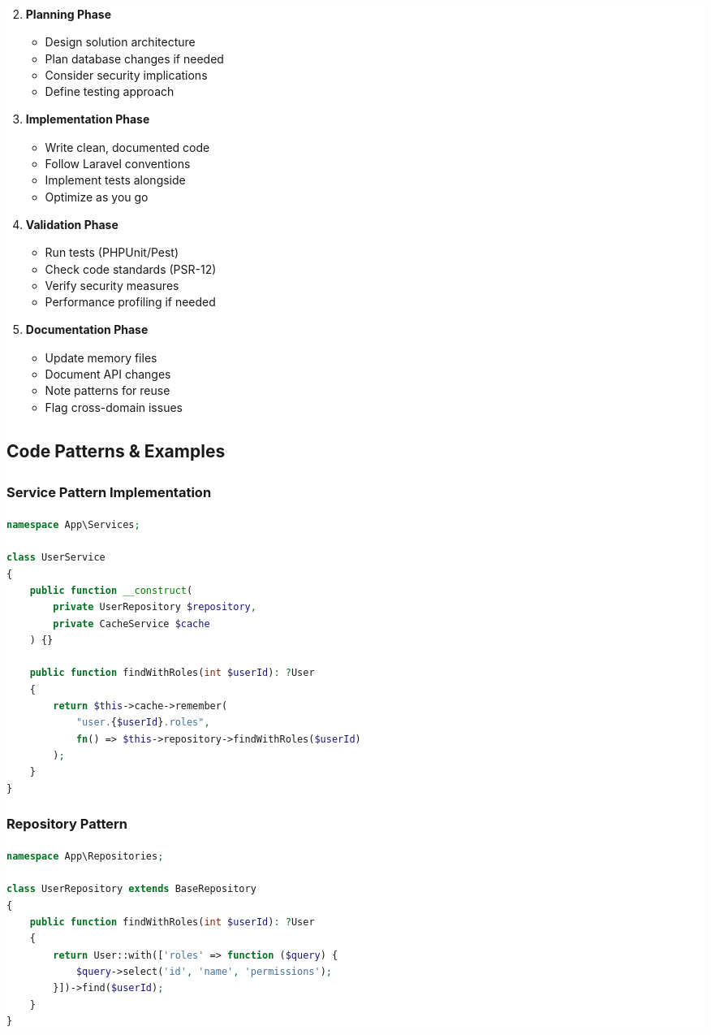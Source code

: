 2. **Planning Phase**
   - Design solution architecture
   - Plan database changes if needed
   - Consider security implications
   - Define testing approach

3. **Implementation Phase**
   - Write clean, documented code
   - Follow Laravel conventions
   - Implement tests alongside
   - Optimize as you go

4. **Validation Phase**
   - Run tests (PHPUnit/Pest)
   - Check code standards (PSR-12)
   - Verify security measures
   - Performance profiling if needed

5. **Documentation Phase**
   - Update memory files
   - Document API changes
   - Note patterns for reuse
   - Flag cross-domain issues

## Code Patterns & Examples

### Service Pattern Implementation
```php
namespace App\Services;

class UserService
{
    public function __construct(
        private UserRepository $repository,
        private CacheService $cache
    ) {}

    public function findWithRoles(int $userId): ?User
    {
        return $this->cache->remember(
            "user.{$userId}.roles",
            fn() => $this->repository->findWithRoles($userId)
        );
    }
}
```

### Repository Pattern
```php
namespace App\Repositories;

class UserRepository extends BaseRepository
{
    public function findWithRoles(int $userId): ?User
    {
        return User::with(['roles' => function ($query) {
            $query->select('id', 'name', 'permissions');
        }])->find($userId);
    }
}
```
